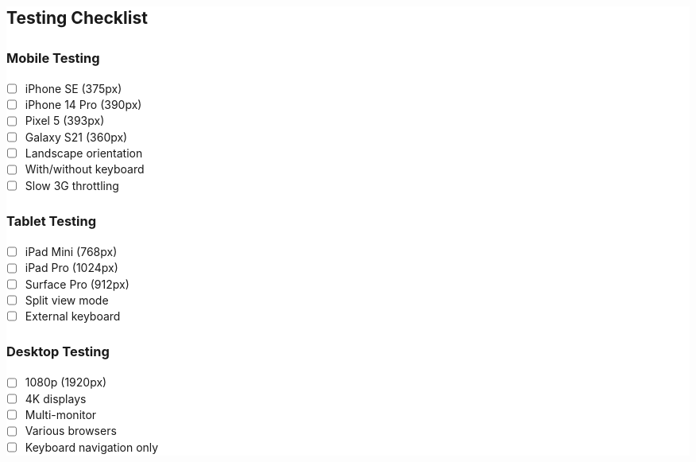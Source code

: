 ## Testing Checklist

### Mobile Testing
- [ ] iPhone SE (375px)
- [ ] iPhone 14 Pro (390px)
- [ ] Pixel 5 (393px)
- [ ] Galaxy S21 (360px)
- [ ] Landscape orientation
- [ ] With/without keyboard
- [ ] Slow 3G throttling

### Tablet Testing
- [ ] iPad Mini (768px)
- [ ] iPad Pro (1024px)
- [ ] Surface Pro (912px)
- [ ] Split view mode
- [ ] External keyboard

### Desktop Testing
- [ ] 1080p (1920px)
- [ ] 4K displays
- [ ] Multi-monitor
- [ ] Various browsers
- [ ] Keyboard navigation only